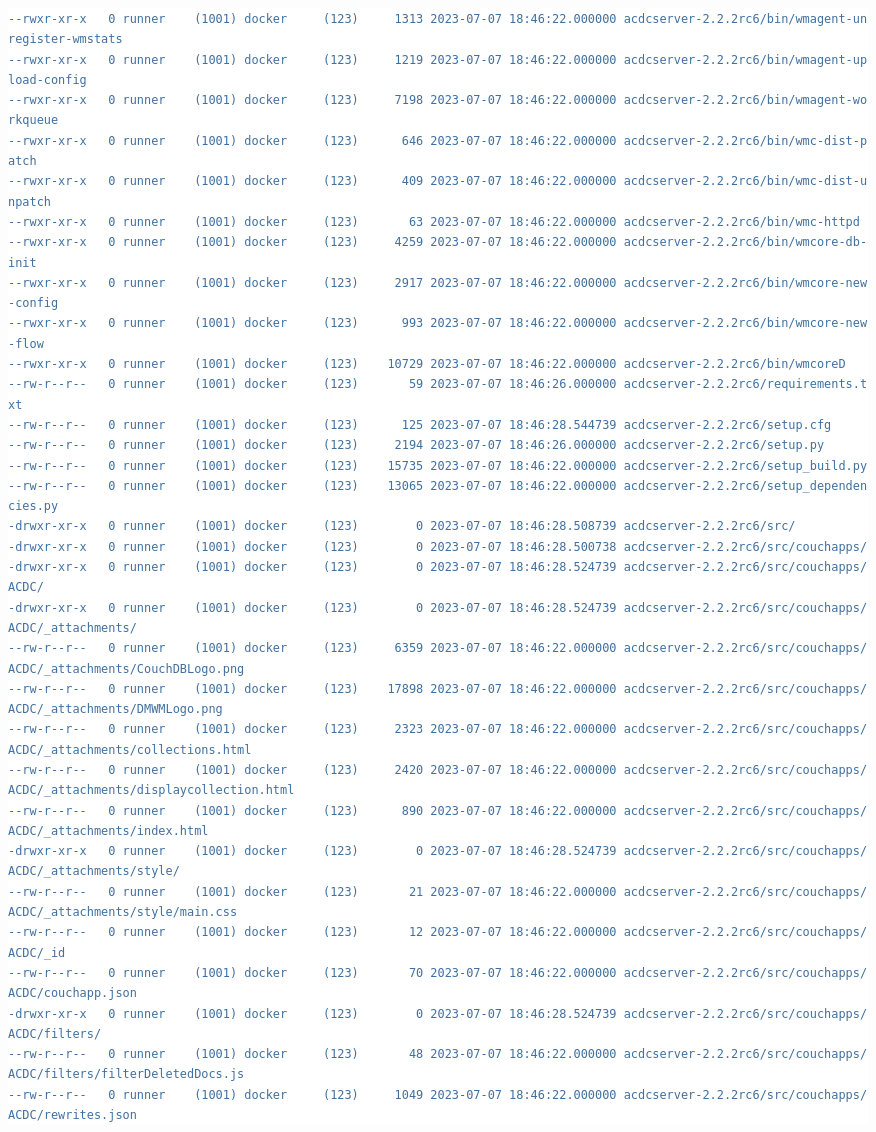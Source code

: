 ```diff
--rwxr-xr-x   0 runner    (1001) docker     (123)     1313 2023-07-07 18:46:22.000000 acdcserver-2.2.2rc6/bin/wmagent-unregister-wmstats
--rwxr-xr-x   0 runner    (1001) docker     (123)     1219 2023-07-07 18:46:22.000000 acdcserver-2.2.2rc6/bin/wmagent-upload-config
--rwxr-xr-x   0 runner    (1001) docker     (123)     7198 2023-07-07 18:46:22.000000 acdcserver-2.2.2rc6/bin/wmagent-workqueue
--rwxr-xr-x   0 runner    (1001) docker     (123)      646 2023-07-07 18:46:22.000000 acdcserver-2.2.2rc6/bin/wmc-dist-patch
--rwxr-xr-x   0 runner    (1001) docker     (123)      409 2023-07-07 18:46:22.000000 acdcserver-2.2.2rc6/bin/wmc-dist-unpatch
--rwxr-xr-x   0 runner    (1001) docker     (123)       63 2023-07-07 18:46:22.000000 acdcserver-2.2.2rc6/bin/wmc-httpd
--rwxr-xr-x   0 runner    (1001) docker     (123)     4259 2023-07-07 18:46:22.000000 acdcserver-2.2.2rc6/bin/wmcore-db-init
--rwxr-xr-x   0 runner    (1001) docker     (123)     2917 2023-07-07 18:46:22.000000 acdcserver-2.2.2rc6/bin/wmcore-new-config
--rwxr-xr-x   0 runner    (1001) docker     (123)      993 2023-07-07 18:46:22.000000 acdcserver-2.2.2rc6/bin/wmcore-new-flow
--rwxr-xr-x   0 runner    (1001) docker     (123)    10729 2023-07-07 18:46:22.000000 acdcserver-2.2.2rc6/bin/wmcoreD
--rw-r--r--   0 runner    (1001) docker     (123)       59 2023-07-07 18:46:26.000000 acdcserver-2.2.2rc6/requirements.txt
--rw-r--r--   0 runner    (1001) docker     (123)      125 2023-07-07 18:46:28.544739 acdcserver-2.2.2rc6/setup.cfg
--rw-r--r--   0 runner    (1001) docker     (123)     2194 2023-07-07 18:46:26.000000 acdcserver-2.2.2rc6/setup.py
--rw-r--r--   0 runner    (1001) docker     (123)    15735 2023-07-07 18:46:22.000000 acdcserver-2.2.2rc6/setup_build.py
--rw-r--r--   0 runner    (1001) docker     (123)    13065 2023-07-07 18:46:22.000000 acdcserver-2.2.2rc6/setup_dependencies.py
-drwxr-xr-x   0 runner    (1001) docker     (123)        0 2023-07-07 18:46:28.508739 acdcserver-2.2.2rc6/src/
-drwxr-xr-x   0 runner    (1001) docker     (123)        0 2023-07-07 18:46:28.500738 acdcserver-2.2.2rc6/src/couchapps/
-drwxr-xr-x   0 runner    (1001) docker     (123)        0 2023-07-07 18:46:28.524739 acdcserver-2.2.2rc6/src/couchapps/ACDC/
-drwxr-xr-x   0 runner    (1001) docker     (123)        0 2023-07-07 18:46:28.524739 acdcserver-2.2.2rc6/src/couchapps/ACDC/_attachments/
--rw-r--r--   0 runner    (1001) docker     (123)     6359 2023-07-07 18:46:22.000000 acdcserver-2.2.2rc6/src/couchapps/ACDC/_attachments/CouchDBLogo.png
--rw-r--r--   0 runner    (1001) docker     (123)    17898 2023-07-07 18:46:22.000000 acdcserver-2.2.2rc6/src/couchapps/ACDC/_attachments/DMWMLogo.png
--rw-r--r--   0 runner    (1001) docker     (123)     2323 2023-07-07 18:46:22.000000 acdcserver-2.2.2rc6/src/couchapps/ACDC/_attachments/collections.html
--rw-r--r--   0 runner    (1001) docker     (123)     2420 2023-07-07 18:46:22.000000 acdcserver-2.2.2rc6/src/couchapps/ACDC/_attachments/displaycollection.html
--rw-r--r--   0 runner    (1001) docker     (123)      890 2023-07-07 18:46:22.000000 acdcserver-2.2.2rc6/src/couchapps/ACDC/_attachments/index.html
-drwxr-xr-x   0 runner    (1001) docker     (123)        0 2023-07-07 18:46:28.524739 acdcserver-2.2.2rc6/src/couchapps/ACDC/_attachments/style/
--rw-r--r--   0 runner    (1001) docker     (123)       21 2023-07-07 18:46:22.000000 acdcserver-2.2.2rc6/src/couchapps/ACDC/_attachments/style/main.css
--rw-r--r--   0 runner    (1001) docker     (123)       12 2023-07-07 18:46:22.000000 acdcserver-2.2.2rc6/src/couchapps/ACDC/_id
--rw-r--r--   0 runner    (1001) docker     (123)       70 2023-07-07 18:46:22.000000 acdcserver-2.2.2rc6/src/couchapps/ACDC/couchapp.json
-drwxr-xr-x   0 runner    (1001) docker     (123)        0 2023-07-07 18:46:28.524739 acdcserver-2.2.2rc6/src/couchapps/ACDC/filters/
--rw-r--r--   0 runner    (1001) docker     (123)       48 2023-07-07 18:46:22.000000 acdcserver-2.2.2rc6/src/couchapps/ACDC/filters/filterDeletedDocs.js
--rw-r--r--   0 runner    (1001) docker     (123)     1049 2023-07-07 18:46:22.000000 acdcserver-2.2.2rc6/src/couchapps/ACDC/rewrites.json
```